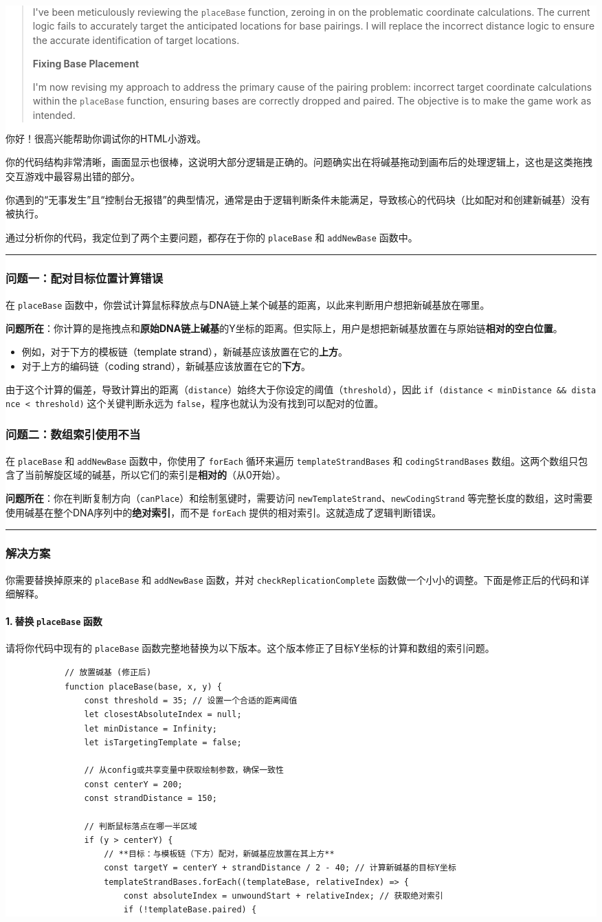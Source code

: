 > I've been meticulously reviewing the `placeBase` function, zeroing in on the problematic coordinate calculations. The current logic fails to accurately target the anticipated locations for base pairings. I will replace the incorrect distance logic to ensure the accurate identification of target locations.
> 
> **Fixing Base Placement**
> 
> I'm now revising my approach to address the primary cause of the pairing problem: incorrect target coordinate calculations within the `placeBase` function, ensuring bases are correctly dropped and paired. The objective is to make the game work as intended.

你好！很高兴能帮助你调试你的HTML小游戏。

你的代码结构非常清晰，画面显示也很棒，这说明大部分逻辑是正确的。问题确实出在将碱基拖动到画布后的处理逻辑上，这也是这类拖拽交互游戏中最容易出错的部分。

你遇到的“无事发生”且“控制台无报错”的典型情况，通常是由于逻辑判断条件未能满足，导致核心的代码块（比如配对和创建新碱基）没有被执行。

通过分析你的代码，我定位到了两个主要问题，都存在于你的 `placeBase` 和 `addNewBase` 函数中。

* * *

### 问题一：配对目标位置计算错误

在 `placeBase` 函数中，你尝试计算鼠标释放点与DNA链上某个碱基的距离，以此来判断用户想把新碱基放在哪里。

**问题所在**：你计算的是拖拽点和**原始DNA链上碱基**的Y坐标的距离。但实际上，用户是想把新碱基放置在与原始链**相对的空白位置**。

*   例如，对于下方的模板链（template strand），新碱基应该放置在它的**上方**。
*   对于上方的编码链（coding strand），新碱基应该放置在它的**下方**。

由于这个计算的偏差，导致计算出的距离（`distance`）始终大于你设定的阈值（`threshold`），因此 `if (distance < minDistance && distance < threshold)` 这个关键判断永远为 `false`，程序也就认为没有找到可以配对的位置。

### 问题二：数组索引使用不当

在 `placeBase` 和 `addNewBase` 函数中，你使用了 `forEach` 循环来遍历 `templateStrandBases` 和 `codingStrandBases` 数组。这两个数组只包含了当前解旋区域的碱基，所以它们的索引是**相对的**（从0开始）。

**问题所在**：你在判断复制方向（`canPlace`）和绘制氢键时，需要访问 `newTemplateStrand`、`newCodingStrand` 等完整长度的数组，这时需要使用碱基在整个DNA序列中的**绝对索引**，而不是 `forEach` 提供的相对索引。这就造成了逻辑判断错误。

* * *

### 解决方案

你需要替换掉原来的 `placeBase` 和 `addNewBase` 函数，并对 `checkReplicationComplete` 函数做一个小小的调整。下面是修正后的代码和详细解释。

#### 1\. 替换 `placeBase` 函数

请将你代码中现有的 `placeBase` 函数完整地替换为以下版本。这个版本修正了目标Y坐标的计算和数组的索引问题。

```
            // 放置碱基 (修正后)
            function placeBase(base, x, y) {
                const threshold = 35; // 设置一个合适的距离阈值
                let closestAbsoluteIndex = null;
                let minDistance = Infinity;
                let isTargetingTemplate = false;

                // 从config或共享变量中获取绘制参数，确保一致性
                const centerY = 200;
                const strandDistance = 150;

                // 判断鼠标落点在哪一半区域
                if (y > centerY) {
                    // **目标：与模板链（下方）配对，新碱基应放置在其上方**
                    const targetY = centerY + strandDistance / 2 - 40; // 计算新碱基的目标Y坐标
                    templateStrandBases.forEach((templateBase, relativeIndex) => {
                        const absoluteIndex = unwoundStart + relativeIndex; // 获取绝对索引
                        if (!templateBase.paired) {
```